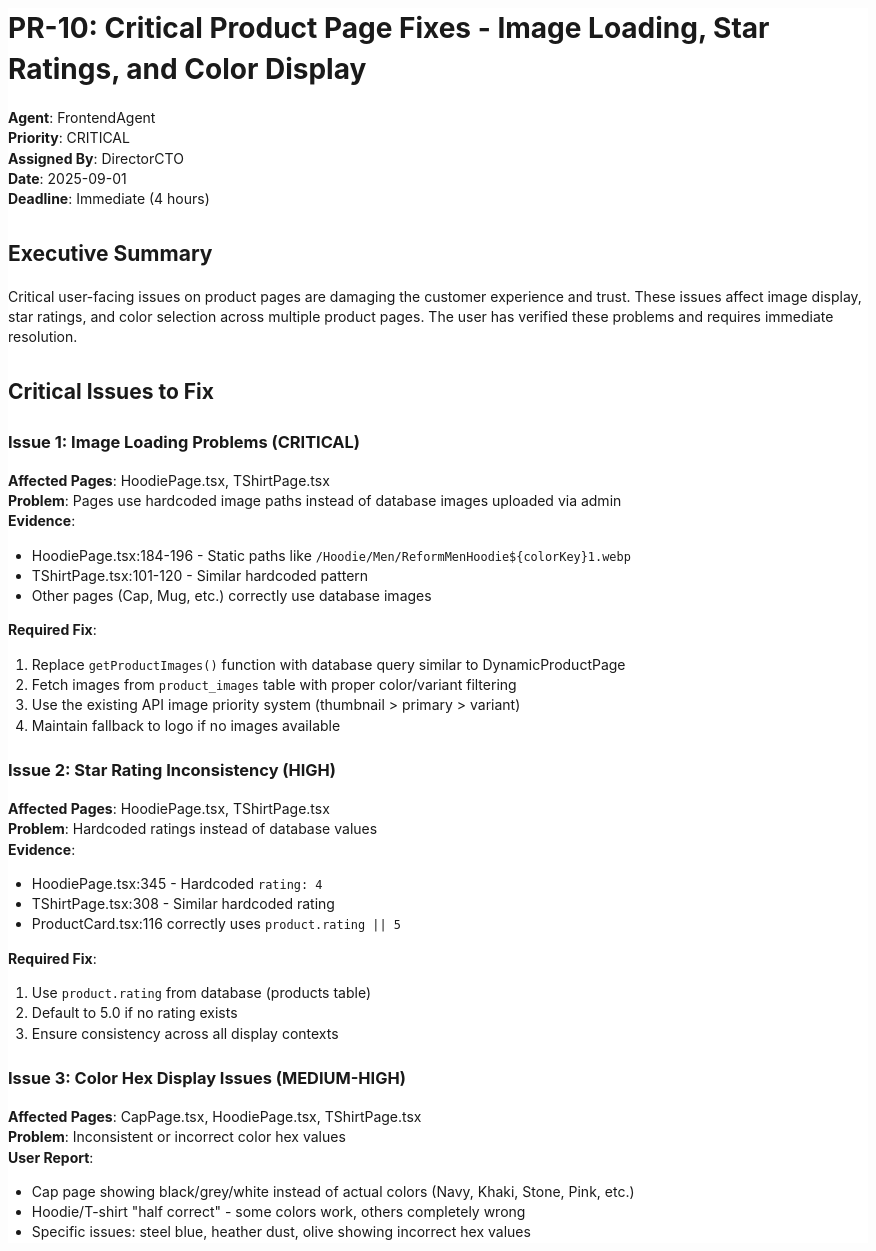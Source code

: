# PR-10: Critical Product Page Fixes - Image Loading, Star Ratings, and Color Display

**Agent**: FrontendAgent  
**Priority**: CRITICAL  
**Assigned By**: DirectorCTO  
**Date**: 2025-09-01  
**Deadline**: Immediate (4 hours)

## Executive Summary

Critical user-facing issues on product pages are damaging the customer experience and trust. These issues affect image display, star ratings, and color selection across multiple product pages. The user has verified these problems and requires immediate resolution.

## Critical Issues to Fix

### Issue 1: Image Loading Problems (CRITICAL)
**Affected Pages**: HoodiePage.tsx, TShirtPage.tsx  
**Problem**: Pages use hardcoded image paths instead of database images uploaded via admin  
**Evidence**: 
- HoodiePage.tsx:184-196 - Static paths like `/Hoodie/Men/ReformMenHoodie${colorKey}1.webp`
- TShirtPage.tsx:101-120 - Similar hardcoded pattern
- Other pages (Cap, Mug, etc.) correctly use database images

**Required Fix**:
1. Replace `getProductImages()` function with database query similar to DynamicProductPage
2. Fetch images from `product_images` table with proper color/variant filtering
3. Use the existing API image priority system (thumbnail > primary > variant)
4. Maintain fallback to logo if no images available

### Issue 2: Star Rating Inconsistency (HIGH)
**Affected Pages**: HoodiePage.tsx, TShirtPage.tsx  
**Problem**: Hardcoded ratings instead of database values  
**Evidence**:
- HoodiePage.tsx:345 - Hardcoded `rating: 4` 
- TShirtPage.tsx:308 - Similar hardcoded rating
- ProductCard.tsx:116 correctly uses `product.rating || 5`

**Required Fix**:
1. Use `product.rating` from database (products table)
2. Default to 5.0 if no rating exists
3. Ensure consistency across all display contexts

### Issue 3: Color Hex Display Issues (MEDIUM-HIGH)
**Affected Pages**: CapPage.tsx, HoodiePage.tsx, TShirtPage.tsx  
**Problem**: Inconsistent or incorrect color hex values  
**User Report**:
- Cap page showing black/grey/white instead of actual colors (Navy, Khaki, Stone, Pink, etc.)
- Hoodie/T-shirt "half correct" - some colors work, others completely wrong
- Specific issues: steel blue, heather dust, olive showing incorrect hex values
